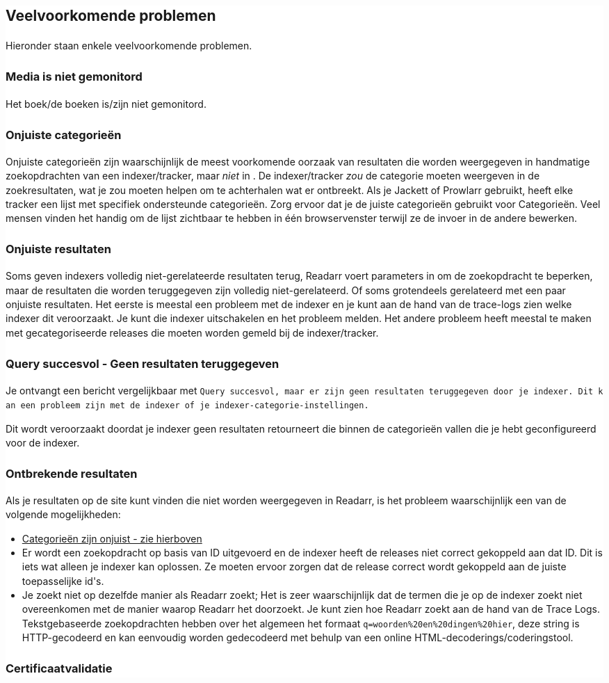 ## Veelvoorkomende problemen

Hieronder staan enkele veelvoorkomende problemen.

### Media is niet gemonitord

Het boek/de boeken is/zijn niet gemonitord.

### Onjuiste categorieën

Onjuiste categorieën zijn waarschijnlijk de meest voorkomende oorzaak van resultaten die worden weergegeven in handmatige zoekopdrachten van een indexer/tracker, maar *niet* in . De indexer/tracker *zou* de categorie moeten weergeven in de zoekresultaten, wat je zou moeten helpen om te achterhalen wat er ontbreekt. Als je Jackett of Prowlarr gebruikt, heeft elke tracker een lijst met specifiek ondersteunde categorieën. Zorg ervoor dat je de juiste categorieën gebruikt voor Categorieën. Veel mensen vinden het handig om de lijst zichtbaar te hebben in één browservenster terwijl ze de invoer in de andere bewerken.

### Onjuiste resultaten

Soms geven indexers volledig niet-gerelateerde resultaten terug, Readarr voert parameters in om de zoekopdracht te beperken, maar de resultaten die worden teruggegeven zijn volledig niet-gerelateerd. Of soms grotendeels gerelateerd met een paar onjuiste resultaten. Het eerste is meestal een probleem met de indexer en je kunt aan de hand van de trace-logs zien welke indexer dit veroorzaakt. Je kunt die indexer uitschakelen en het probleem melden. Het andere probleem heeft meestal te maken met gecategoriseerde releases die moeten worden gemeld bij de indexer/tracker.

### Query succesvol - Geen resultaten teruggegeven

Je ontvangt een bericht vergelijkbaar met `Query succesvol, maar er zijn geen resultaten teruggegeven door je indexer. Dit kan een probleem zijn met de indexer of je indexer-categorie-instellingen.`

Dit wordt veroorzaakt doordat je indexer geen resultaten retourneert die binnen de categorieën vallen die je hebt geconfigureerd voor de indexer.

### Ontbrekende resultaten

Als je resultaten op de site kunt vinden die niet worden weergegeven in Readarr, is het probleem waarschijnlijk een van de volgende mogelijkheden:

- [Categorieën zijn onjuist - zie hierboven](#onjuiste-categorieën)
- Er wordt een zoekopdracht op basis van ID uitgevoerd en de indexer heeft de releases niet correct gekoppeld aan dat ID. Dit is iets wat alleen je indexer kan oplossen. Ze moeten ervoor zorgen dat de release correct wordt gekoppeld aan de juiste toepasselijke id's.
- Je zoekt niet op dezelfde manier als Readarr zoekt; Het is zeer waarschijnlijk dat de termen die je op de indexer zoekt niet overeenkomen met de manier waarop Readarr het doorzoekt. Je kunt zien hoe Readarr zoekt aan de hand van de Trace Logs. Tekstgebaseerde zoekopdrachten hebben over het algemeen het formaat `q=woorden%20en%20dingen%20hier`, deze string is HTTP-gecodeerd en kan eenvoudig worden gedecodeerd met behulp van een online HTML-decoderings/coderingstool.

### Certificaatvalidatie
